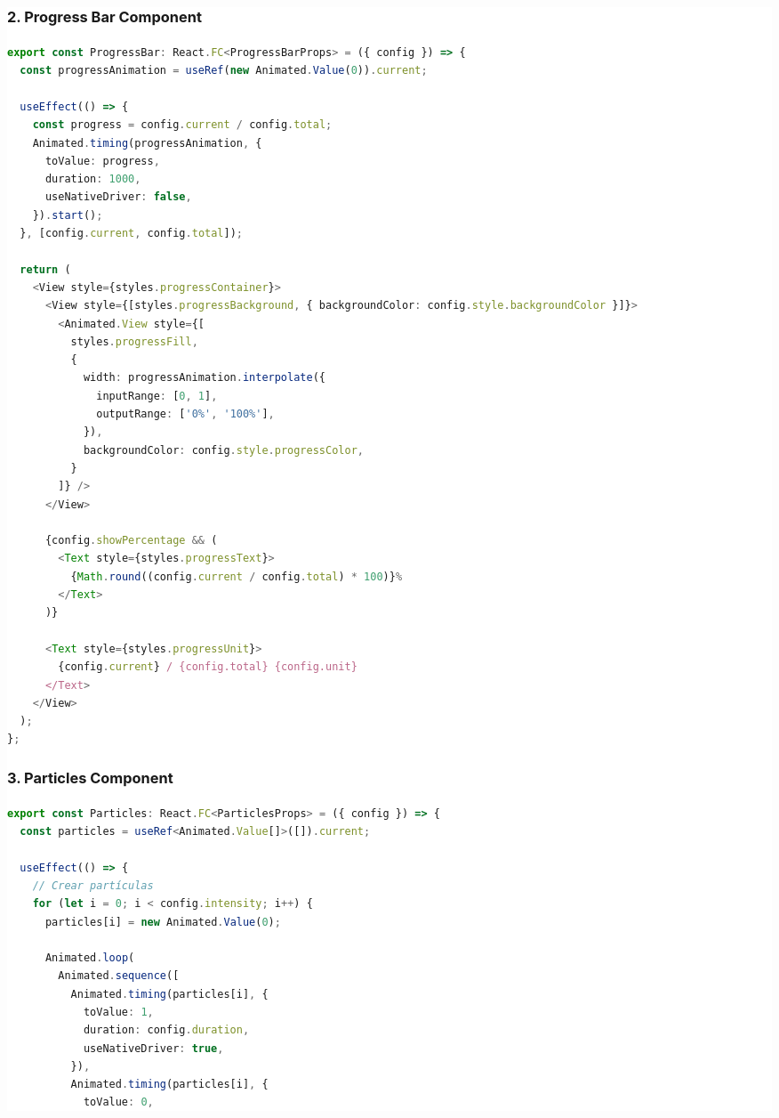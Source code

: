 ### **2. Progress Bar Component**

```typescript
export const ProgressBar: React.FC<ProgressBarProps> = ({ config }) => {
  const progressAnimation = useRef(new Animated.Value(0)).current;
  
  useEffect(() => {
    const progress = config.current / config.total;
    Animated.timing(progressAnimation, {
      toValue: progress,
      duration: 1000,
      useNativeDriver: false,
    }).start();
  }, [config.current, config.total]);

  return (
    <View style={styles.progressContainer}>
      <View style={[styles.progressBackground, { backgroundColor: config.style.backgroundColor }]}>
        <Animated.View style={[
          styles.progressFill,
          {
            width: progressAnimation.interpolate({
              inputRange: [0, 1],
              outputRange: ['0%', '100%'],
            }),
            backgroundColor: config.style.progressColor,
          }
        ]} />
      </View>
      
      {config.showPercentage && (
        <Text style={styles.progressText}>
          {Math.round((config.current / config.total) * 100)}%
        </Text>
      )}
      
      <Text style={styles.progressUnit}>
        {config.current} / {config.total} {config.unit}
      </Text>
    </View>
  );
};
```

### **3. Particles Component**

```typescript
export const Particles: React.FC<ParticlesProps> = ({ config }) => {
  const particles = useRef<Animated.Value[]>([]).current;
  
  useEffect(() => {
    // Crear partículas
    for (let i = 0; i < config.intensity; i++) {
      particles[i] = new Animated.Value(0);
      
      Animated.loop(
        Animated.sequence([
          Animated.timing(particles[i], {
            toValue: 1,
            duration: config.duration,
            useNativeDriver: true,
          }),
          Animated.timing(particles[i], {
            toValue: 0,
```